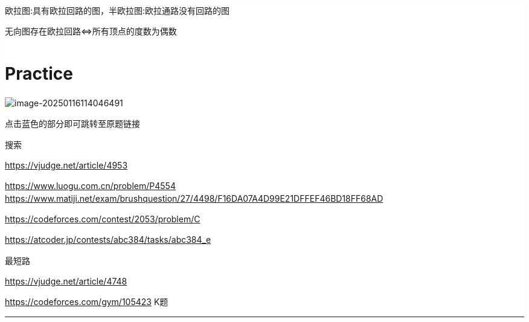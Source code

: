 欧拉图:具有欧拉回路的图，半欧拉图:欧拉通路没有回路的图

无向图存在欧拉回路$\iff$所有顶点的度数为偶数





# Practice

![image-20250116114046491](C:\Users\h't\AppData\Roaming\Typora\typora-user-images\image-20250116114046491.png)

点击蓝色的部分即可跳转至原题链接



搜索

https://vjudge.net/article/4953

https://www.luogu.com.cn/problem/P4554
https://www.matiji.net/exam/brushquestion/27/4498/F16DA07A4D99E21DFFEF46BD18FF68AD

https://codeforces.com/contest/2053/problem/C

https://atcoder.jp/contests/abc384/tasks/abc384_e

最短路

https://vjudge.net/article/4748

https://codeforces.com/gym/105423 K题

****
